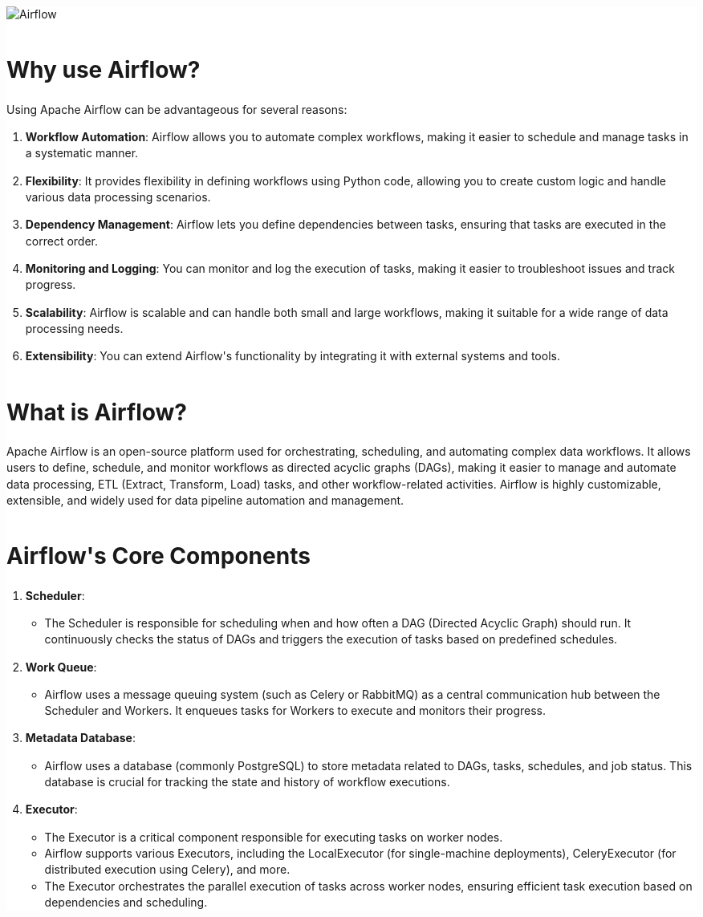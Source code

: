 ![Airflow](https://img.shields.io/badge/Airflow-017CEE?style=for-the-badge&logo=Apache%20Airflow&logoColor=white)

# Why use Airflow?

Using Apache Airflow can be advantageous for several reasons:

1. **Workflow Automation**: Airflow allows you to automate complex workflows, making it easier to schedule and manage tasks in a systematic manner.

2. **Flexibility**: It provides flexibility in defining workflows using Python code, allowing you to create custom logic and handle various data processing scenarios.

3. **Dependency Management**: Airflow lets you define dependencies between tasks, ensuring that tasks are executed in the correct order.

4. **Monitoring and Logging**: You can monitor and log the execution of tasks, making it easier to troubleshoot issues and track progress.

5. **Scalability**: Airflow is scalable and can handle both small and large workflows, making it suitable for a wide range of data processing needs.

6. **Extensibility**: You can extend Airflow's functionality by integrating it with external systems and tools.

# What is Airflow?

Apache Airflow is an open-source platform used for orchestrating, scheduling, and automating complex data workflows. It allows users to define, schedule, and monitor workflows as directed acyclic graphs (DAGs), making it easier to manage and automate data processing, ETL (Extract, Transform, Load) tasks, and other workflow-related activities. Airflow is highly customizable, extensible, and widely used for data pipeline automation and management.

# Airflow's Core Components

1. **Scheduler**:
   - The Scheduler is responsible for scheduling when and how often a DAG (Directed Acyclic Graph) should run. It continuously checks the status of DAGs and triggers the execution of tasks based on predefined schedules.

2. **Work Queue**:
   - Airflow uses a message queuing system (such as Celery or RabbitMQ) as a central communication hub between the Scheduler and Workers. It enqueues tasks for Workers to execute and monitors their progress.

3. **Metadata Database**:
   - Airflow uses a database (commonly PostgreSQL) to store metadata related to DAGs, tasks, schedules, and job status. This database is crucial for tracking the state and history of workflow executions.

4. **Executor**:
   - The Executor is a critical component responsible for executing tasks on worker nodes.
   - Airflow supports various Executors, including the LocalExecutor (for single-machine deployments), CeleryExecutor (for distributed execution using Celery), and more.
   - The Executor orchestrates the parallel execution of tasks across worker nodes, ensuring efficient task execution based on dependencies and scheduling.
